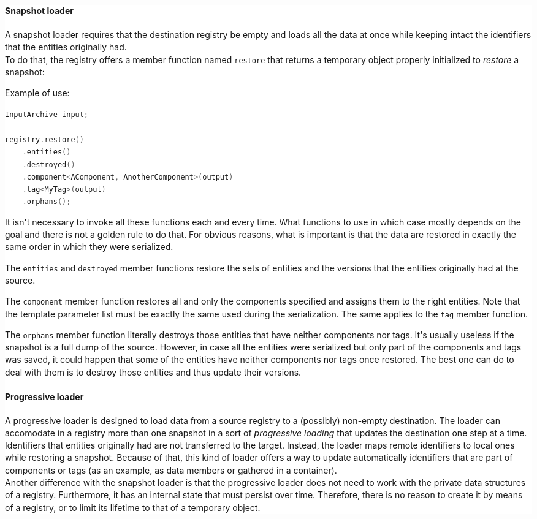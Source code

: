 #### Snapshot loader

A snapshot loader requires that the destination registry be empty and loads all
the data at once while keeping intact the identifiers that the entities
originally had.<br/>
To do that, the registry offers a member function named `restore` that returns a
temporary object properly initialized to _restore_ a snapshot:

Example of use:

```cpp
InputArchive input;

registry.restore()
    .entities()
    .destroyed()
    .component<AComponent, AnotherComponent>(output)
    .tag<MyTag>(output)
    .orphans();
```

It isn't necessary to invoke all these functions each and every time. What
functions to use in which case mostly depends on the goal and there is not a
golden rule to do that. For obvious reasons, what is important is that the data
are restored in exactly the same order in which they were serialized.

The `entities` and `destroyed` member functions restore the sets of entities and
the versions that the entities originally had at the source.

The `component` member function restores all and only the components specified
and assigns them to the right entities. Note that the template parameter list
must be exactly the same used during the serialization. The same applies to the
`tag` member function.

The `orphans` member function literally destroys those entities that have
neither components nor tags. It's usually useless if the snapshot is a full dump
of the source. However, in case all the entities were serialized but only part
of the components and tags was saved, it could happen that some of the entities
have neither components nor tags once restored. The best one can do to deal with
them is to destroy those entities and thus update their versions.

#### Progressive loader

A progressive loader is designed to load data from a source registry to a
(possibly) non-empty destination. The loader can accomodate in a registry more
than one snapshot in a sort of _progressive loading_ that updates the
destination one step at a time.<br/>
Identifiers that entities originally had are not transferred to the target.
Instead, the loader maps remote identifiers to local ones while restoring a
snapshot. Because of that, this kind of loader offers a way to update
automatically identifiers that are part of components or tags (as an example, as
data members or gathered in a container).<br/>
Another difference with the snapshot loader is that the progressive loader does
not need to work with the private data structures of a registry. Furthermore, it
has an internal state that must persist over time. Therefore, there is no reason
to create it by means of a registry, or to limit its lifetime to that of a
temporary object.
